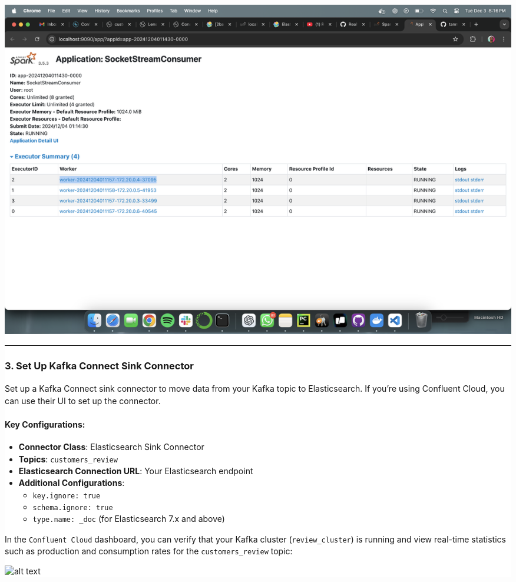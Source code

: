 ![alt text](assets/screenshots/Application_Running_SocketStreamConsumer.png)


---

### 3. Set Up Kafka Connect Sink Connector

Set up a Kafka Connect sink connector to move data from your Kafka topic to Elasticsearch. If you’re using Confluent Cloud, you can use their UI to set up the connector.

#### Key Configurations:
- **Connector Class**: Elasticsearch Sink Connector
- **Topics**: `customers_review`
- **Elasticsearch Connection URL**: Your Elasticsearch endpoint
- **Additional Configurations**:
  - `key.ignore: true`
  - `schema.ignore: true`
  - `type.name: _doc` (for Elasticsearch 7.x and above)

In the `Confluent Cloud` dashboard, you can verify that your Kafka cluster (`review_cluster`) is running and view real-time statistics such as production and consumption rates for the `customers_review` topic:

![alt text](<assets/screenshots/Screenshot 2024-12-03 at 8.18.24 PM.png>)
